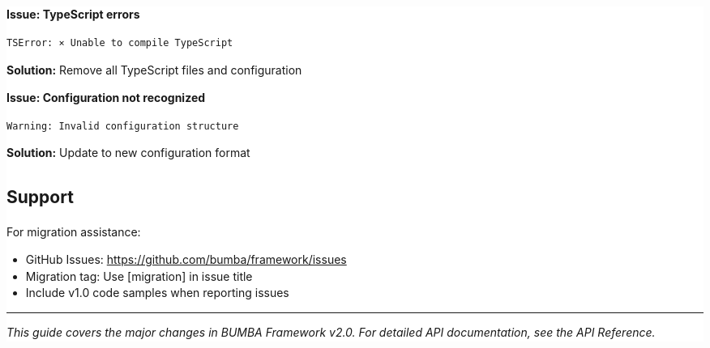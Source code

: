 **Issue: TypeScript errors**
```bash
TSError: ⨯ Unable to compile TypeScript
```
**Solution:** Remove all TypeScript files and configuration

**Issue: Configuration not recognized**
```bash
Warning: Invalid configuration structure
```
**Solution:** Update to new configuration format

## Support

For migration assistance:
- GitHub Issues: https://github.com/bumba/framework/issues
- Migration tag: Use [migration] in issue title
- Include v1.0 code samples when reporting issues

---

*This guide covers the major changes in BUMBA Framework v2.0. For detailed API documentation, see the API Reference.*